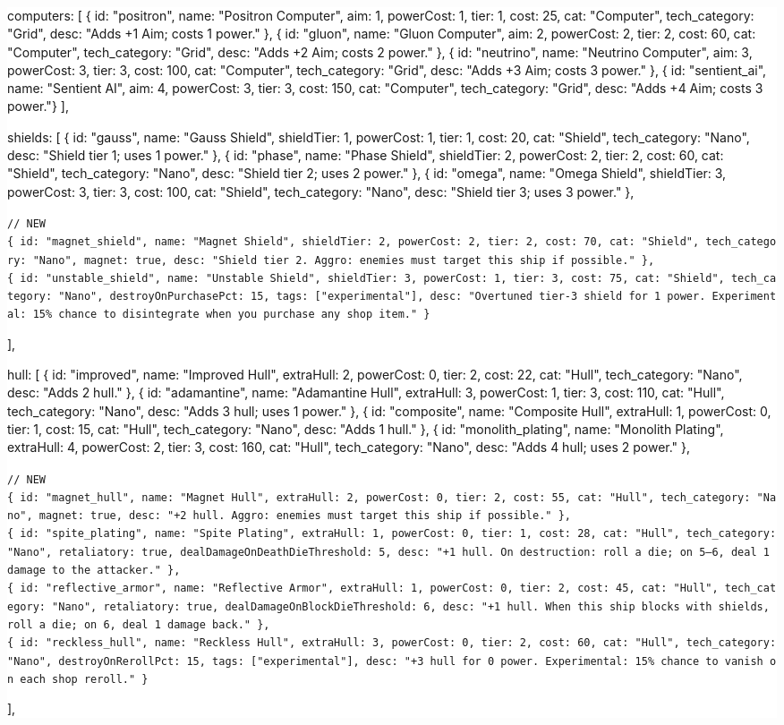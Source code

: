   computers: [
    { id: "positron", name: "Positron Computer", aim: 1, powerCost: 1, tier: 1, cost: 25, cat: "Computer", tech_category: "Grid", desc: "Adds +1 Aim; costs 1 power." },
    { id: "gluon", name: "Gluon Computer", aim: 2, powerCost: 2, tier: 2, cost: 60, cat: "Computer", tech_category: "Grid", desc: "Adds +2 Aim; costs 2 power." },
    { id: "neutrino", name: "Neutrino Computer", aim: 3, powerCost: 3, tier: 3, cost: 100, cat: "Computer", tech_category: "Grid", desc: "Adds +3 Aim; costs 3 power." },
    { id: "sentient_ai", name: "Sentient AI", aim: 4, powerCost: 3, tier: 3, cost: 150, cat: "Computer", tech_category: "Grid", desc: "Adds +4 Aim; costs 3 power."}
  ],

  shields: [
    { id: "gauss", name: "Gauss Shield", shieldTier: 1, powerCost: 1, tier: 1, cost: 20, cat: "Shield", tech_category: "Nano", desc: "Shield tier 1; uses 1 power." },
    { id: "phase", name: "Phase Shield", shieldTier: 2, powerCost: 2, tier: 2, cost: 60, cat: "Shield", tech_category: "Nano", desc: "Shield tier 2; uses 2 power." },
    { id: "omega", name: "Omega Shield", shieldTier: 3, powerCost: 3, tier: 3, cost: 100, cat: "Shield", tech_category: "Nano", desc: "Shield tier 3; uses 3 power." },

    // NEW
    { id: "magnet_shield", name: "Magnet Shield", shieldTier: 2, powerCost: 2, tier: 2, cost: 70, cat: "Shield", tech_category: "Nano", magnet: true, desc: "Shield tier 2. Aggro: enemies must target this ship if possible." },
    { id: "unstable_shield", name: "Unstable Shield", shieldTier: 3, powerCost: 1, tier: 3, cost: 75, cat: "Shield", tech_category: "Nano", destroyOnPurchasePct: 15, tags: ["experimental"], desc: "Overtuned tier-3 shield for 1 power. Experimental: 15% chance to disintegrate when you purchase any shop item." }
  ],

  hull: [
    { id: "improved", name: "Improved Hull", extraHull: 2, powerCost: 0, tier: 2, cost: 22, cat: "Hull", tech_category: "Nano", desc: "Adds 2 hull." },
    { id: "adamantine", name: "Adamantine Hull", extraHull: 3, powerCost: 1, tier: 3, cost: 110, cat: "Hull", tech_category: "Nano", desc: "Adds 3 hull; uses 1 power." },
    { id: "composite", name: "Composite Hull", extraHull: 1, powerCost: 0, tier: 1, cost: 15, cat: "Hull", tech_category: "Nano", desc: "Adds 1 hull." },
    { id: "monolith_plating", name: "Monolith Plating", extraHull: 4, powerCost: 2, tier: 3, cost: 160, cat: "Hull", tech_category: "Nano", desc: "Adds 4 hull; uses 2 power." },

    // NEW
    { id: "magnet_hull", name: "Magnet Hull", extraHull: 2, powerCost: 0, tier: 2, cost: 55, cat: "Hull", tech_category: "Nano", magnet: true, desc: "+2 hull. Aggro: enemies must target this ship if possible." },
    { id: "spite_plating", name: "Spite Plating", extraHull: 1, powerCost: 0, tier: 1, cost: 28, cat: "Hull", tech_category: "Nano", retaliatory: true, dealDamageOnDeathDieThreshold: 5, desc: "+1 hull. On destruction: roll a die; on 5–6, deal 1 damage to the attacker." },
    { id: "reflective_armor", name: "Reflective Armor", extraHull: 1, powerCost: 0, tier: 2, cost: 45, cat: "Hull", tech_category: "Nano", retaliatory: true, dealDamageOnBlockDieThreshold: 6, desc: "+1 hull. When this ship blocks with shields, roll a die; on 6, deal 1 damage back." },
    { id: "reckless_hull", name: "Reckless Hull", extraHull: 3, powerCost: 0, tier: 2, cost: 60, cat: "Hull", tech_category: "Nano", destroyOnRerollPct: 15, tags: ["experimental"], desc: "+3 hull for 0 power. Experimental: 15% chance to vanish on each shop reroll." }
  ],
